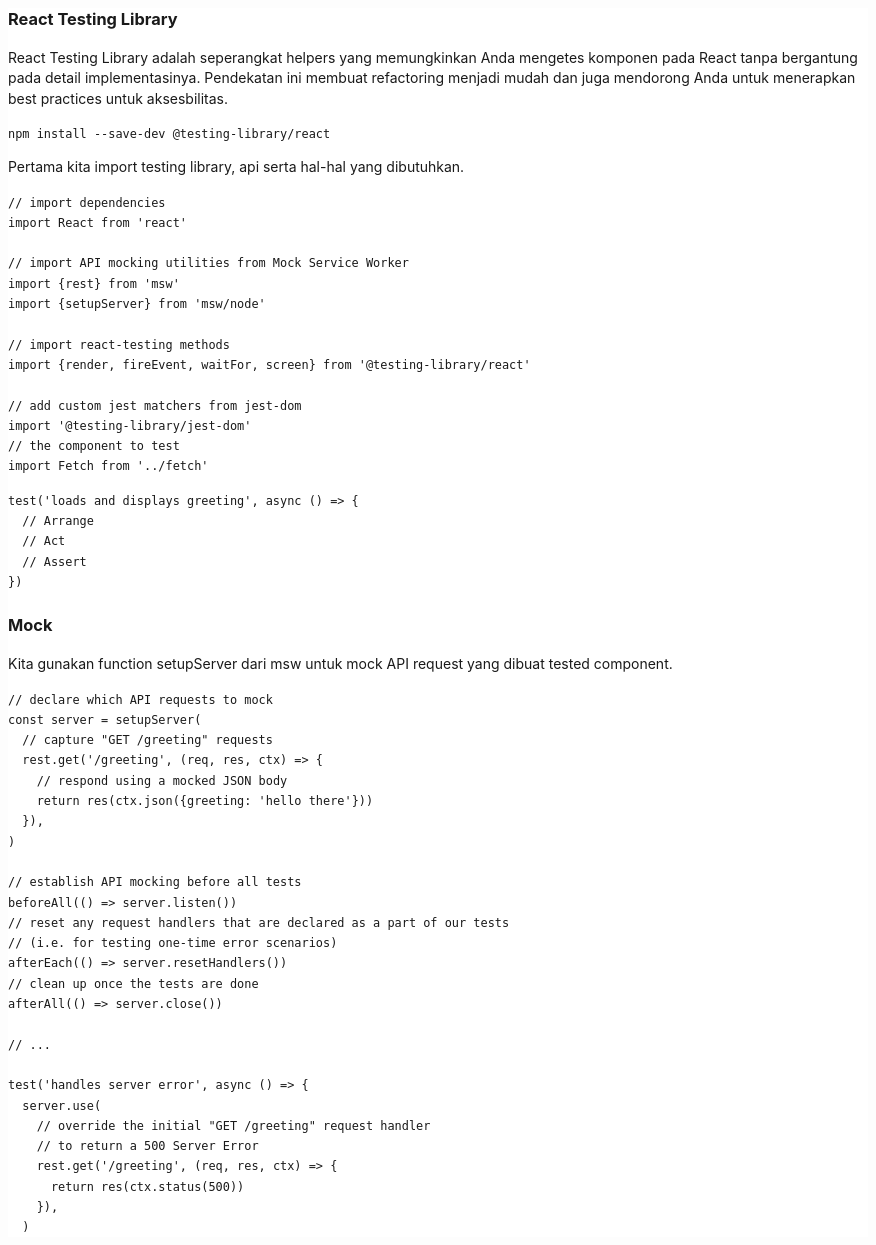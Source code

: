 ### React Testing Library
React Testing Library adalah seperangkat helpers yang memungkinkan Anda mengetes komponen pada React tanpa bergantung pada detail implementasinya. Pendekatan ini membuat refactoring menjadi mudah dan juga mendorong Anda untuk menerapkan best practices untuk aksesbilitas.

```
npm install --save-dev @testing-library/react
```

Pertama kita import testing library, api serta hal-hal yang dibutuhkan.
```JS
// import dependencies
import React from 'react'

// import API mocking utilities from Mock Service Worker
import {rest} from 'msw'
import {setupServer} from 'msw/node'

// import react-testing methods
import {render, fireEvent, waitFor, screen} from '@testing-library/react'

// add custom jest matchers from jest-dom
import '@testing-library/jest-dom'
// the component to test
import Fetch from '../fetch'
```

```JS
test('loads and displays greeting', async () => {
  // Arrange
  // Act
  // Assert
})
```

### Mock
Kita gunakan function setupServer dari msw untuk mock API request yang dibuat tested component.

```JS
// declare which API requests to mock
const server = setupServer(
  // capture "GET /greeting" requests
  rest.get('/greeting', (req, res, ctx) => {
    // respond using a mocked JSON body
    return res(ctx.json({greeting: 'hello there'}))
  }),
)

// establish API mocking before all tests
beforeAll(() => server.listen())
// reset any request handlers that are declared as a part of our tests
// (i.e. for testing one-time error scenarios)
afterEach(() => server.resetHandlers())
// clean up once the tests are done
afterAll(() => server.close())

// ...

test('handles server error', async () => {
  server.use(
    // override the initial "GET /greeting" request handler
    // to return a 500 Server Error
    rest.get('/greeting', (req, res, ctx) => {
      return res(ctx.status(500))
    }),
  )
```